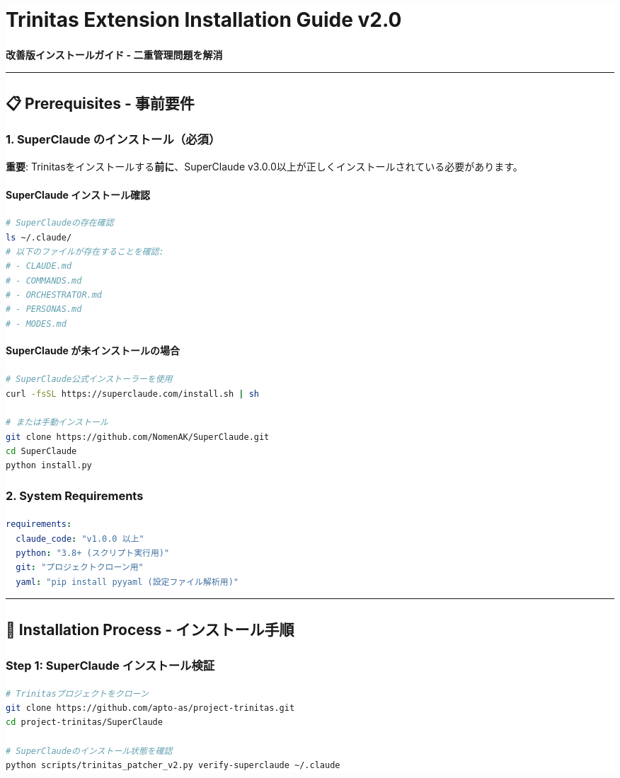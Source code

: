 # Trinitas Extension Installation Guide v2.0

**改善版インストールガイド - 二重管理問題を解消**

---

## 📋 Prerequisites - 事前要件

### 1. SuperClaude のインストール（必須）

**重要**: Trinitasをインストールする**前に**、SuperClaude v3.0.0以上が正しくインストールされている必要があります。

#### SuperClaude インストール確認
```bash
# SuperClaudeの存在確認
ls ~/.claude/
# 以下のファイルが存在することを確認:
# - CLAUDE.md
# - COMMANDS.md
# - ORCHESTRATOR.md
# - PERSONAS.md
# - MODES.md
```

#### SuperClaude が未インストールの場合
```bash
# SuperClaude公式インストーラーを使用
curl -fsSL https://superclaude.com/install.sh | sh

# または手動インストール
git clone https://github.com/NomenAK/SuperClaude.git
cd SuperClaude
python install.py
```

### 2. System Requirements
```yaml
requirements:
  claude_code: "v1.0.0 以上"
  python: "3.8+ (スクリプト実行用)"
  git: "プロジェクトクローン用"
  yaml: "pip install pyyaml (設定ファイル解析用)"
```

---

## 🚀 Installation Process - インストール手順

### Step 1: SuperClaude インストール検証

```bash
# Trinitasプロジェクトをクローン
git clone https://github.com/apto-as/project-trinitas.git
cd project-trinitas/SuperClaude

# SuperClaudeのインストール状態を確認
python scripts/trinitas_patcher_v2.py verify-superclaude ~/.claude
```
